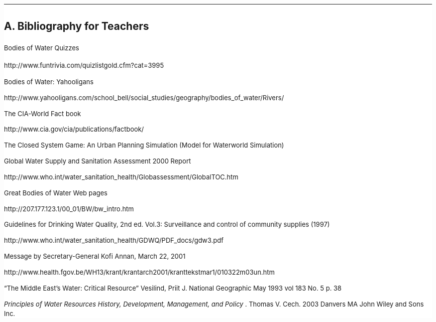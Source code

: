 <hr/>
 <h2>
  A. Bibliography for Teachers
 </h2>
 <p>
  <font size="-1">
   Bodies of Water Quizzes
   <p>
    http://www.funtrivia.com/quizlistgold.cfm?cat=3995
   </p>
   <p>
    <b>
    </b>
   </p>
   <p>
    Bodies of Water: Yahooligans
   </p>
   <p>
    http://www.yahooligans.com/school_bell/social_studies/geography/bodies_of_water/Rivers/
   </p>
<p>
    The CIA-World Fact book
   </p>
   <p>
    http://www.cia.gov/cia/publications/factbook/
   </p>
<p>
    The Closed System Game: An Urban Planning Simulation (Model for Waterworld Simulation)
   </p>
<p>
    Global Water Supply and Sanitation Assessment 2000 Report
   </p>
   <p>
    http://www.who.int/water_sanitation_health/Globassessment/GlobalTOC.htm
   </p>
<p>
    Great Bodies of Water Web pages
   </p>
   <p>
    http://207.177.123.1/00_01/BW/bw_intro.htm
   </p>
<p>
    Guidelines for Drinking Water Quality, 2nd ed. Vol.3: Surveillance and control of community supplies (1997)
   </p>
   <p>
    http://www.who.int/water_sanitation_health/GDWQ/PDF_docs/gdw3.pdf
   </p>
<p>
    Message by Secretary-General Kofi Annan, March 22, 2001
   </p>
   <p>
    http://www.health.fgov.be/WH13/krant/krantarch2001/kranttekstmar1/010322m03un.htm
   </p>
<p>
    “The Middle East’s Water: Critical Resource” Vesilind, Priit J. National Geographic May 1993 vol 183 No. 5  p. 38
   </p>
<p>
    <i>
     Principles of Water Resources History, Development, Management, and Policy
    </i>
    .  Thomas V. Cech. 2003 Danvers MA John Wiley and Sons Inc.
   </p>